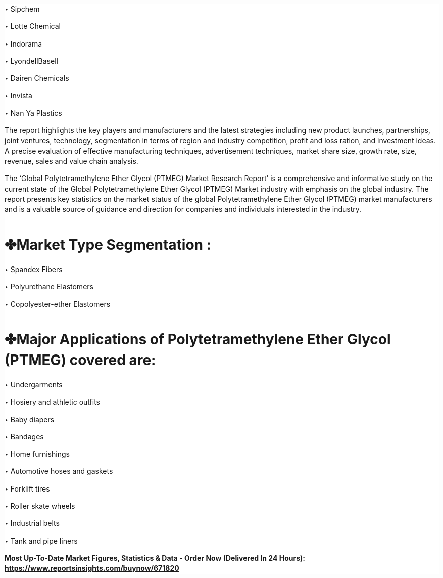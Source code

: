 ‣ Sipchem

‣ Lotte Chemical

‣ Indorama

‣ LyondellBasell

‣ Dairen Chemicals

‣ Invista

‣ Nan Ya Plastics

The report highlights the key players and manufacturers and the latest strategies including new product launches, partnerships, joint ventures, technology, segmentation in terms of region and industry competition, profit and loss ration, and investment ideas. A precise evaluation of effective manufacturing techniques, advertisement techniques, market share size, growth rate, size, revenue, sales and value chain analysis.

The ‘Global Polytetramethylene Ether Glycol (PTMEG) Market Research Report’ is a comprehensive and informative study on the current state of the Global Polytetramethylene Ether Glycol (PTMEG) Market industry with emphasis on the global industry. The report presents key statistics on the market status of the global Polytetramethylene Ether Glycol (PTMEG) market manufacturers and is a valuable source of guidance and direction for companies and individuals interested in the industry.

# <strong>✤Market Type Segmentation :</strong>

‣ Spandex Fibers

‣ Polyurethane Elastomers

‣ Copolyester-ether Elastomers

# <strong>✤Major Applications of Polytetramethylene Ether Glycol (PTMEG) covered are:</strong>

‣ Undergarments

‣ Hosiery and athletic outfits

‣ Baby diapers

‣ Bandages

‣ Home furnishings

‣ Automotive hoses and gaskets

‣ Forklift tires

‣ Roller skate wheels

‣ Industrial belts

‣ Tank and pipe liners

<strong>Most Up-To-Date Market Figures, Statistics & Data - Order Now (Delivered In 24 Hours): <a href=https://www.reportsinsights.com/buynow/671820>https://www.reportsinsights.com/buynow/671820</a></strong>
